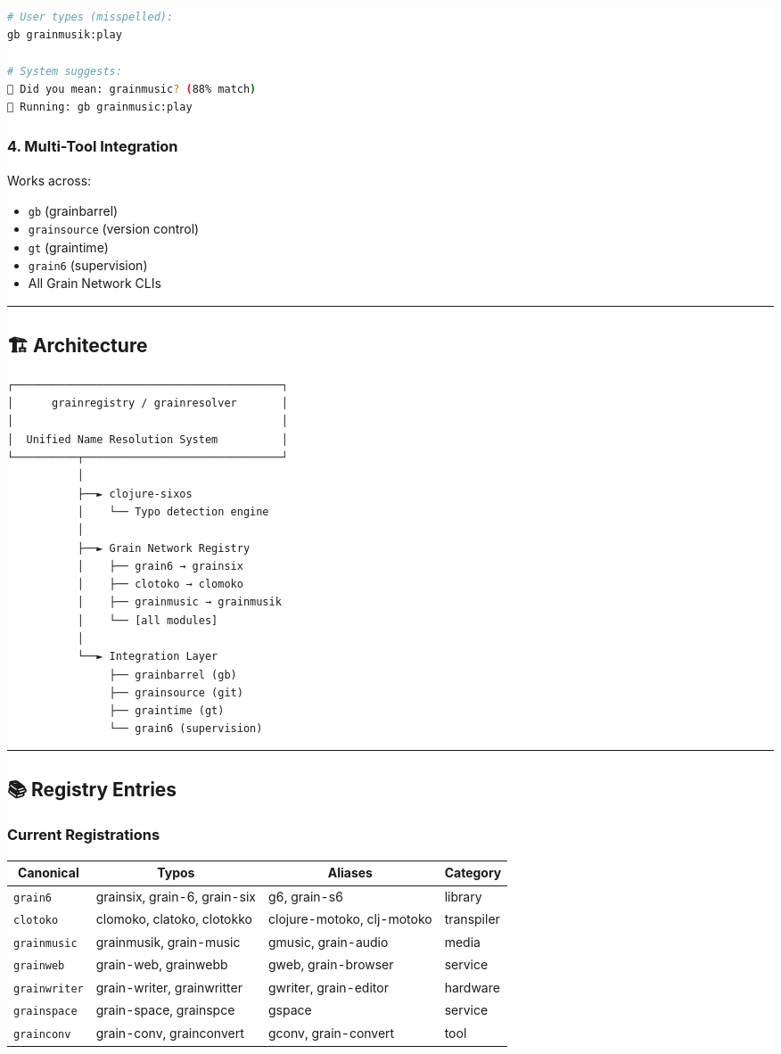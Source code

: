 ```bash
# User types (misspelled):
gb grainmusik:play

# System suggests:
📝 Did you mean: grainmusic? (88% match)
🌾 Running: gb grainmusic:play
```

### **4. Multi-Tool Integration**

Works across:
- `gb` (grainbarrel)
- `grainsource` (version control)
- `gt` (graintime)
- `grain6` (supervision)
- All Grain Network CLIs

---

## 🏗️ **Architecture**

```
┌──────────────────────────────────────────┐
│      grainregistry / grainresolver       │
│                                          │
│  Unified Name Resolution System          │
└──────────┬───────────────────────────────┘
           │
           ├──► clojure-sixos
           │    └── Typo detection engine
           │
           ├──► Grain Network Registry
           │    ├── grain6 → grainsix
           │    ├── clotoko → clomoko
           │    ├── grainmusic → grainmusik
           │    └── [all modules]
           │
           └──► Integration Layer
                ├── grainbarrel (gb)
                ├── grainsource (git)
                ├── graintime (gt)
                └── grain6 (supervision)
```

---

## 📚 **Registry Entries**

### **Current Registrations**

| Canonical | Typos | Aliases | Category |
|-----------|-------|---------|----------|
| `grain6` | grainsix, grain-6, grain-six | g6, grain-s6 | library |
| `clotoko` | clomoko, clatoko, clotokko | clojure-motoko, clj-motoko | transpiler |
| `grainmusic` | grainmusik, grain-music | gmusic, grain-audio | media |
| `grainweb` | grain-web, grainwebb | gweb, grain-browser | service |
| `grainwriter` | grain-writer, grainwritter | gwriter, grain-editor | hardware |
| `grainspace` | grain-space, grainspce | gspace | service |
| `grainconv` | grain-conv, grainconvert | gconv, grain-convert | tool |